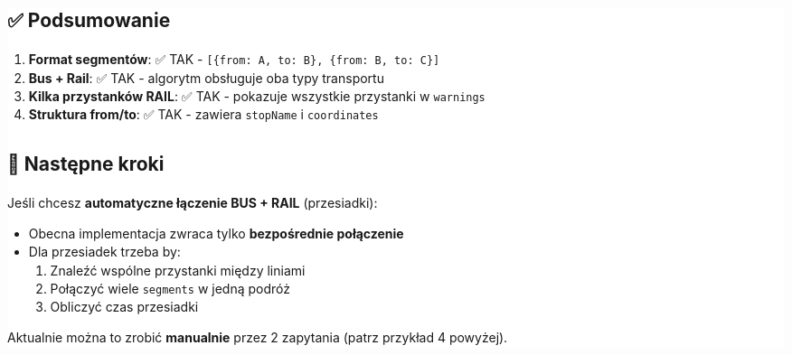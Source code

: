 ## ✅ Podsumowanie

1. **Format segmentów**: ✅ TAK - `[{from: A, to: B}, {from: B, to: C}]`
2. **Bus + Rail**: ✅ TAK - algorytm obsługuje oba typy transportu
3. **Kilka przystanków RAIL**: ✅ TAK - pokazuje wszystkie przystanki w `warnings`
4. **Struktura from/to**: ✅ TAK - zawiera `stopName` i `coordinates`

## 🎯 Następne kroki

Jeśli chcesz **automatyczne łączenie BUS + RAIL** (przesiadki):
- Obecna implementacja zwraca tylko **bezpośrednie połączenie**
- Dla przesiadek trzeba by:
  1. Znaleźć wspólne przystanki między liniami
  2. Połączyć wiele `segments` w jedną podróż
  3. Obliczyć czas przesiadki

Aktualnie można to zrobić **manualnie** przez 2 zapytania (patrz przykład 4 powyżej).
